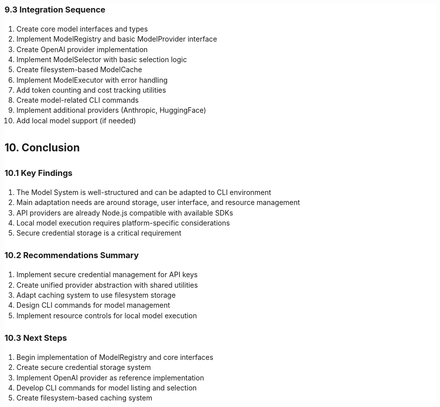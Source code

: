 ### 9.3 Integration Sequence

1. Create core model interfaces and types
2. Implement ModelRegistry and basic ModelProvider interface
3. Create OpenAI provider implementation
4. Implement ModelSelector with basic selection logic
5. Create filesystem-based ModelCache
6. Implement ModelExecutor with error handling
7. Add token counting and cost tracking utilities
8. Create model-related CLI commands
9. Implement additional providers (Anthropic, HuggingFace)
10. Add local model support (if needed)

## 10. Conclusion

### 10.1 Key Findings

1. The Model System is well-structured and can be adapted to CLI environment
2. Main adaptation needs are around storage, user interface, and resource management
3. API providers are already Node.js compatible with available SDKs
4. Local model execution requires platform-specific considerations
5. Secure credential storage is a critical requirement

### 10.2 Recommendations Summary

1. Implement secure credential management for API keys
2. Create unified provider abstraction with shared utilities
3. Adapt caching system to use filesystem storage
4. Design CLI commands for model management
5. Implement resource controls for local model execution

### 10.3 Next Steps

1. Begin implementation of ModelRegistry and core interfaces
2. Create secure credential storage system
3. Implement OpenAI provider as reference implementation
4. Develop CLI commands for model listing and selection
5. Create filesystem-based caching system